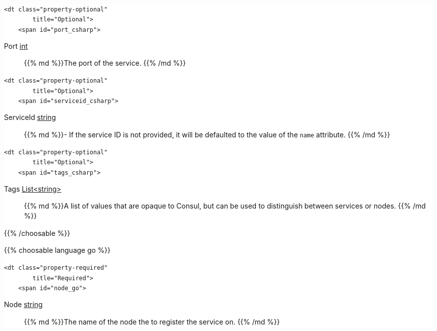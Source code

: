     <dt class="property-optional"
            title="Optional">
        <span id="port_csharp">
<a href="#port_csharp" style="color: inherit; text-decoration: inherit;">Port</a>
</span> 
        <span class="property-indicator"></span>
        <span class="property-type"><a href="https://docs.microsoft.com/en-us/dotnet/csharp/language-reference/builtin-types/built-in-types">int</a></span>
    </dt>
    <dd>{{% md %}}The port of the service.
{{% /md %}}</dd>

    <dt class="property-optional"
            title="Optional">
        <span id="serviceid_csharp">
<a href="#serviceid_csharp" style="color: inherit; text-decoration: inherit;">Service<wbr>Id</a>
</span> 
        <span class="property-indicator"></span>
        <span class="property-type"><a href="https://docs.microsoft.com/en-us/dotnet/csharp/language-reference/builtin-types/built-in-types">string</a></span>
    </dt>
    <dd>{{% md %}}- If the service ID is not provided, it will be defaulted to the value
of the `name` attribute.
{{% /md %}}</dd>

    <dt class="property-optional"
            title="Optional">
        <span id="tags_csharp">
<a href="#tags_csharp" style="color: inherit; text-decoration: inherit;">Tags</a>
</span> 
        <span class="property-indicator"></span>
        <span class="property-type"><a href="https://docs.microsoft.com/en-us/dotnet/csharp/language-reference/builtin-types/built-in-types">List&lt;string&gt;</a></span>
    </dt>
    <dd>{{% md %}}A list of values that are opaque to Consul,
but can be used to distinguish between services or nodes.
{{% /md %}}</dd>

</dl>
{{% /choosable %}}


{{% choosable language go %}}
<dl class="resources-properties">

    <dt class="property-required"
            title="Required">
        <span id="node_go">
<a href="#node_go" style="color: inherit; text-decoration: inherit;">Node</a>
</span> 
        <span class="property-indicator"></span>
        <span class="property-type"><a href="https://golang.org/pkg/builtin/#string">string</a></span>
    </dt>
    <dd>{{% md %}}The name of the node the to register the service on.
{{% /md %}}</dd>

